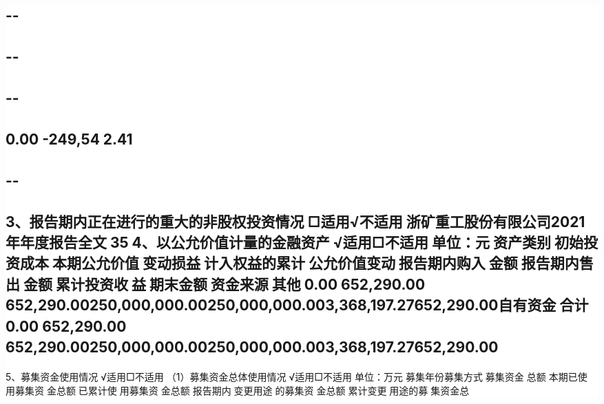 --
--
--
--
--
--
0.00
-249,54
2.41
--
--
--
3、报告期内正在进行的重大的非股权投资情况
□适用√不适用
浙矿重工股份有限公司2021年年度报告全文
35
4、以公允价值计量的金融资产
√适用□不适用
单位：元
资产类别
初始投
资成本
本期公允价值
变动损益
计入权益的累计
公允价值变动
报告期内购入
金额
报告期内售出
金额
累计投资收
益
期末金额
资金来源
其他
0.00
652,290.00
652,290.00250,000,000.00250,000,000.003,368,197.27652,290.00自有资金
合计
0.00
652,290.00
652,290.00250,000,000.00250,000,000.003,368,197.27652,290.00
--
5、募集资金使用情况
√适用□不适用
（1）募集资金总体使用情况
√适用□不适用
单位：万元
募集年份募集方式
募集资金
总额
本期已使
用募集资
金总额
已累计使
用募集资
金总额
报告期内
变更用途
的募集资
金总额
累计变更
用途的募
集资金总